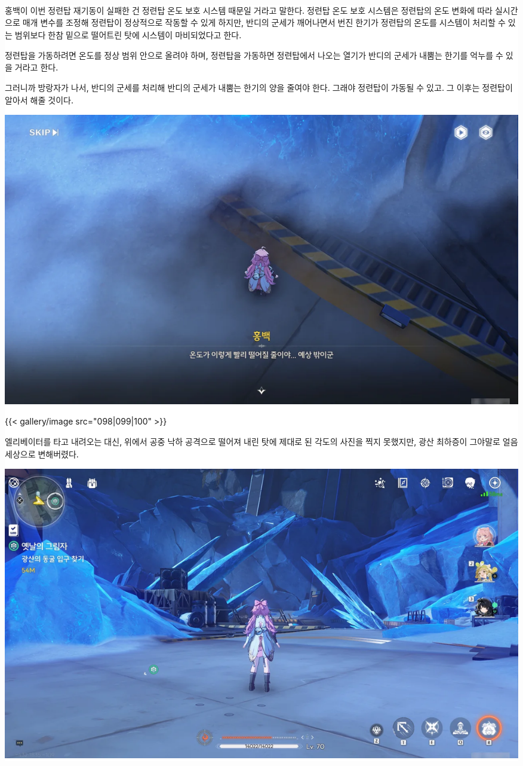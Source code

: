 홍백이 이번 정련탑 재기동이 실패한 건 정련탑 온도 보호 시스템 때문일 거라고 말한다. 정련탑 온도 보호 시스템은 정련탑의 온도 변화에 따라 실시간으로 매개 변수를 조정해 정련탑이 정상적으로 작동할 수 있게 하지만, 반디의 군세가 깨어나면서 번진 한기가 정련탑의 온도를 시스템이 처리할 수 있는 범위보다 한참 밑으로 떨어트린 탓에 시스템이 마비되었다고 한다.

정련탑을 가동하려면 온도를 정상 범위 안으로 올려야 하며, 정련탑을 가동하면 정련탑에서 나오는 열기가 반디의 군세가 내뿜는 한기를 억누를 수 있을 거라고 한다.

그러니까 방랑자가 나서, 반디의 군세를 처리해 반디의 군세가 내뿜는 한기의 양을 줄여야 한다. 그래야 정련탑이 가동될 수 있고. 그 이후는 정련탑이 알아서 해줄 것이다.

![](097.webp)

{{< gallery/image src="098|099|100" >}}

엘리베이터를 타고 내려오는 대신, 위에서 공중 낙하 공격으로 떨어져 내린 탓에 제대로 된 각도의 사진을 찍지 못했지만, 광산 최하증이 그야말로 얼음세상으로 변해버렸다.

![](101.webp)
